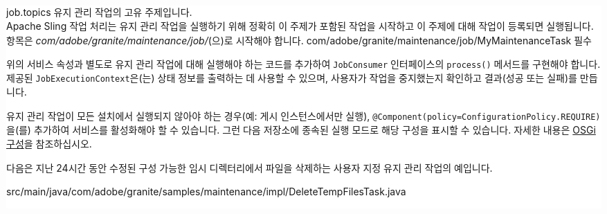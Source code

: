   <tr>
   <td>job.topics</td>
   <td>유지 관리 작업의 고유 주제입니다.<br /> Apache Sling 작업 처리는 유지 관리 작업을 실행하기 위해 정확히 이 주제가 포함된 작업을 시작하고 이 주제에 대해 작업이 등록되면 실행됩니다.<br /> 항목은 <i>com/adobe/granite/maintenance/job/</i>(으)로 시작해야 합니다.</td>
   <td>com/adobe/granite/maintenance/job/MyMaintenanceTask</td>
   <td>필수</td>
  </tr>
 </tbody>
</table>

위의 서비스 속성과 별도로 유지 관리 작업에 대해 실행해야 하는 코드를 추가하여 `JobConsumer` 인터페이스의 `process()` 메서드를 구현해야 합니다. 제공된 `JobExecutionContext`은(는) 상태 정보를 출력하는 데 사용할 수 있으며, 사용자가 작업을 중지했는지 확인하고 결과(성공 또는 실패)를 만듭니다.

유지 관리 작업이 모든 설치에서 실행되지 않아야 하는 경우(예: 게시 인스턴스에서만 실행), `@Component(policy=ConfigurationPolicy.REQUIRE)`을(를) 추가하여 서비스를 활성화해야 할 수 있습니다. 그런 다음 저장소에 종속된 실행 모드로 해당 구성을 표시할 수 있습니다. 자세한 내용은 [OSGi 구성](/help/sites-deploying/configuring-osgi.md#creating-the-configuration-in-the-repository)을 참조하십시오.

다음은 지난 24시간 동안 수정된 구성 가능한 임시 디렉터리에서 파일을 삭제하는 사용자 지정 유지 관리 작업의 예입니다.

src/main/java/com/adobe/granite/samples/maintenance/impl/DeleteTempFilesTask.java

<table>
 <tbody>
  <tr>